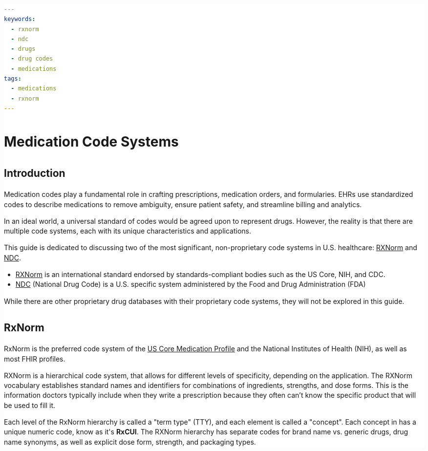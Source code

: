 ```yaml
---
keywords:
  - rxnorm
  - ndc
  - drugs
  - drug codes
  - medications
tags:
  - medications
  - rxnorm
---
```


# Medication Code Systems

## Introduction

Medication codes play a fundamental role in crafting prescriptions, medication orders, and formularies. EHRs use standardized codes to describe medications to remove ambiguity, ensure patient safety, and streamline billing and analytics.

In an ideal world, a universal standard of codes would be agreed upon to represent drugs. However, the reality is that there are multiple code systems, each with its unique characteristics and applications.

This guide is dedicated to discussing two of the most significant, non-proprietary code systems in U.S. healthcare: [RXNorm](https://www.nlm.nih.gov/research/umls/rxnorm/overview.html) and [NDC](https://www.fda.gov/drugs/drug-approvals-and-databases/national-drug-code-directory).

- [RXNorm](https://www.nlm.nih.gov/research/umls/rxnorm/overview.html) is an international standard endorsed by standards-compliant bodies such as the US Core, NIH, and CDC.
- [NDC](https://www.fda.gov/drugs/drug-approvals-and-databases/national-drug-code-directory) (National Drug Code) is a U.S. specific system administered by the Food and Drug Administration (FDA)

While there are other proprietary drug databases with their proprietary code systems, they will not be explored in this guide.

## RxNorm

RxNorm is the preferred code system of the [US Core Medication Profile](https://hl7.org/fhir/us/core/stu3.1.1/StructureDefinition-us-core-medication.html) and the National Institutes of Health (NIH), as well as most FHIR profiles.

RXNorm is a hierarchical code system, that allows for different levels of specificity, depending on the application. The RXNorm vocabulary establishes standard names and identifiers for combinations of ingredients, strengths, and dose forms. This is the information doctors typically include when they write a prescription because they often can’t know the specific product that will be used to fill it.

Each level of the RxNorm hierarchy is called a "term type" (TTY), and each element is called a "concept". Each concept in has a unique numeric code, know as it's **RxCUI**. The RXNorm hierarchy has separate codes for brand name vs. generic drugs, drug name synonyms, as well as explicit dose form, strength, and packaging types.
